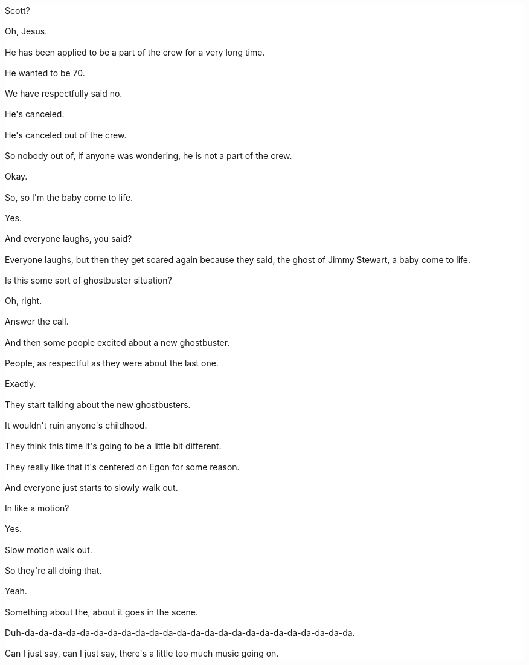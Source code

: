 Scott?

Oh, Jesus.

He has been applied to be a part of the crew for a very long time.

He wanted to be 70.

We have respectfully said no.

He's canceled.

He's canceled out of the crew.

So nobody out of, if anyone was wondering, he is not a part of the crew.

Okay.

So, so I'm the baby come to life.

Yes.

And everyone laughs, you said?

Everyone laughs, but then they get scared again because they said, the ghost of Jimmy Stewart, a baby come to life.

Is this some sort of ghostbuster situation?

Oh, right.

Answer the call.

And then some people excited about a new ghostbuster.

People, as respectful as they were about the last one.

Exactly.

They start talking about the new ghostbusters.

It wouldn't ruin anyone's childhood.

They think this time it's going to be a little bit different.

They really like that it's centered on Egon for some reason.

And everyone just starts to slowly walk out.

In like a motion?

Yes.

Slow motion walk out.

So they're all doing that.

Yeah.

Something about the, about it goes in the scene.

Duh-da-da-da-da-da-da-da-da-da-da-da-da-da-da-da-da-da-da-da-da-da-da-da-da.

Can I just say, can I just say, there's a little too much music going on.
